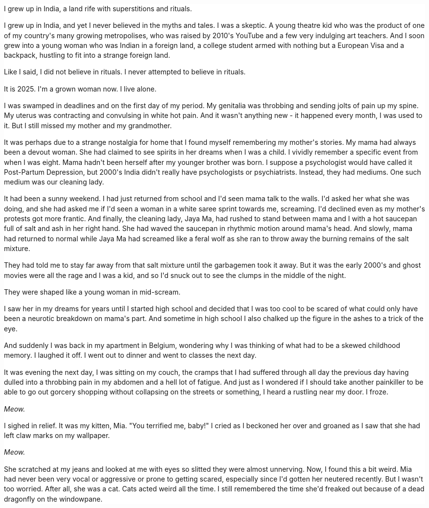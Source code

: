 I grew up in India, a land rife with superstitions and rituals. 

I grew up in India, and yet I never believed in the myths and tales. I was a skeptic. A young theatre kid who was the product of one of my country's many growing metropolises, who was raised by 2010's YouTube and a few very indulging art teachers. And I soon grew into a young woman who was Indian in a foreign land, a college student armed with nothing but a European Visa and a backpack, hustling to fit into a strange foreign land.

Like I said, I did not believe in rituals. I never attempted to believe in rituals. 

It is 2025. I'm a grown woman now. I live alone. 

I was swamped in deadlines and on the first day of my period. My genitalia was throbbing and sending jolts of pain up my spine. My uterus was contracting and convulsing in white hot pain. And it wasn't anything new - it happened every month, I was used to it. But I still missed my mother and my grandmother. 

It was perhaps due to a strange nostalgia for home that I found myself remembering my mother's stories. My mama had always been a devout woman. She had claimed to see spirits in her dreams when I was a child. I vividly remember a specific event from when I was eight. Mama hadn't been herself after my younger brother was born. I suppose a psychologist would have called it Post-Partum Depression, but 2000's India didn't really have psychologists or psychiatrists. Instead, they had mediums. One such medium was our cleaning lady. 

It had been a sunny weekend. I had just returned from school and I'd seen mama talk to the walls. I'd asked her what she was doing, and she had asked me if I'd seen a woman in a white saree sprint towards me, screaming. I'd declined even as my mother's protests got more frantic. And finally, the cleaning lady, Jaya Ma, had rushed to stand between mama and I with a hot saucepan full of salt and ash in her right hand. She had waved the saucepan in rhythmic motion around mama's head. And slowly, mama had returned to normal while Jaya Ma had screamed like a feral wolf as she ran to throw away the burning remains of the salt mixture.

They had told me to stay far away from that salt mixture until the garbagemen took it away. But it was the early 2000's and ghost movies were all the rage and I was a kid, and so I'd snuck out to see the clumps in the middle of the night.

They were shaped like a young woman in mid-scream. 

I saw her in my dreams for years until I started high school and decided that I was too cool to be scared of what could only have been a neurotic breakdown on mama's part. And sometime in high school I also chalked up the figure in the ashes to a trick of the eye. 

And suddenly I was back in my apartment in Belgium, wondering why I was thinking of what had to be a skewed childhood memory. I laughed it off. I went out to dinner and went to classes the next day.

It was evening the next day, I was sitting on my couch, the cramps that I had suffered through all day the previous day having dulled into a throbbing pain in my abdomen and a hell lot of fatigue. And just as I wondered if I should take another painkiller to be able to go out gorcery shopping without collapsing on the streets or something, I heard a rustling near my door. I froze.

*Meow.*

I sighed in relief. It was my kitten, Mia. "You terrified me, baby!" I cried as I beckoned her over and groaned as I saw that she had left claw marks on my wallpaper.

*Meow.*

She scratched at my jeans and looked at me with eyes so slitted they were almost unnerving. Now, I found this a bit weird. Mia had never been very vocal or aggressive or prone to getting scared, especially since I'd gotten her neutered recently. But I wasn't too worried. After all, she was a cat. Cats acted weird all the time. I still remembered the time she'd freaked out because of a dead dragonfly on the windowpane. 

